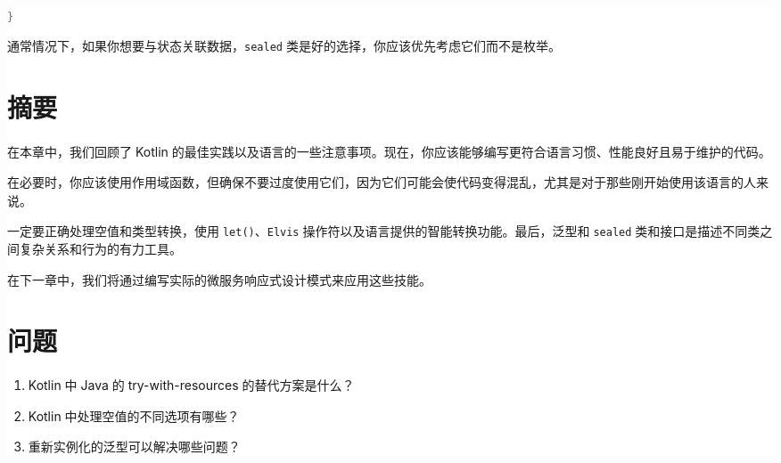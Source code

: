```java
}
```

通常情况下，如果你想要与状态关联数据，`sealed` 类是好的选择，你应该优先考虑它们而不是枚举。

# 摘要

在本章中，我们回顾了 Kotlin 的最佳实践以及语言的一些注意事项。现在，你应该能够编写更符合语言习惯、性能良好且易于维护的代码。

在必要时，你应该使用作用域函数，但确保不要过度使用它们，因为它们可能会使代码变得混乱，尤其是对于那些刚开始使用该语言的人来说。

一定要正确处理空值和类型转换，使用 `let()`、`Elvis` 操作符以及语言提供的智能转换功能。最后，泛型和 `sealed` 类和接口是描述不同类之间复杂关系和行为的有力工具。

在下一章中，我们将通过编写实际的微服务响应式设计模式来应用这些技能。

# 问题

1.  Kotlin 中 Java 的 try-with-resources 的替代方案是什么？

1.  Kotlin 中处理空值的不同选项有哪些？

1.  重新实例化的泛型可以解决哪些问题？
